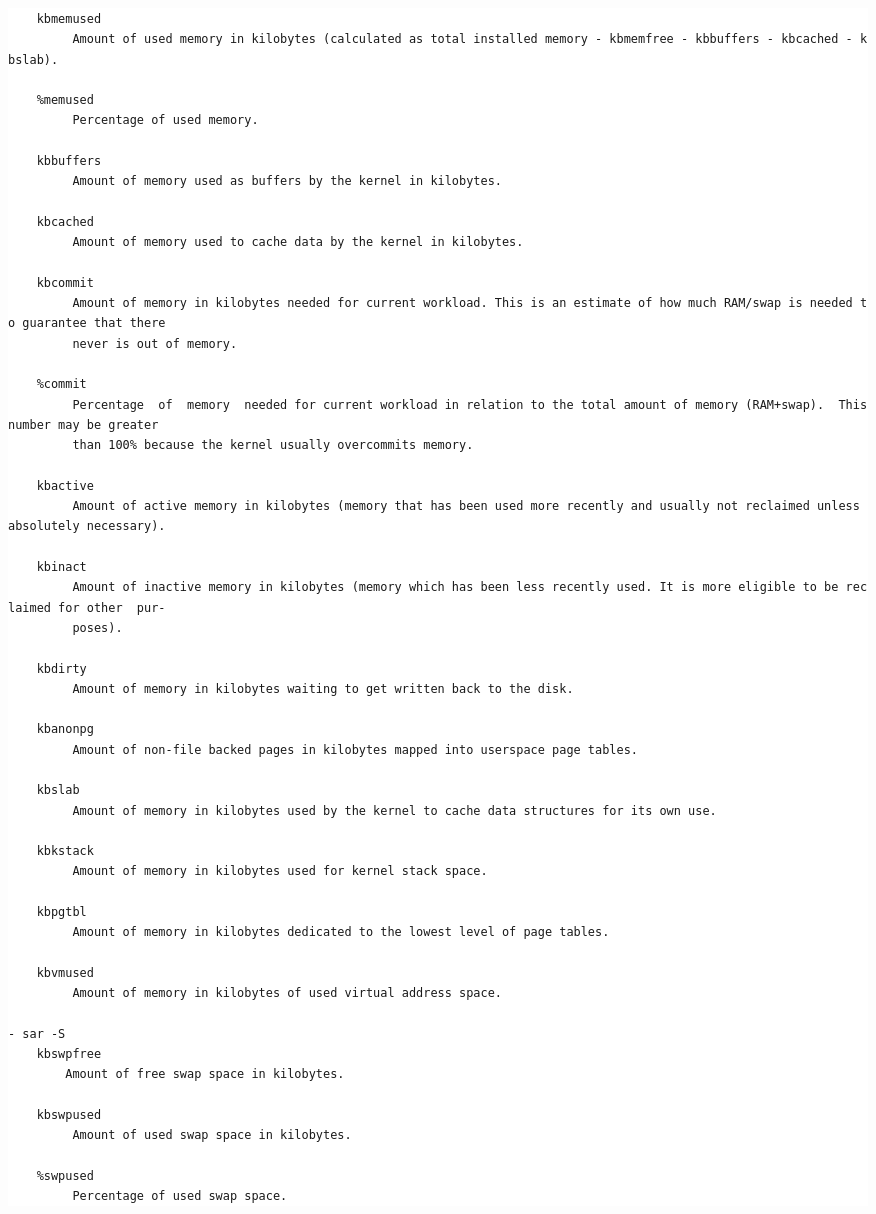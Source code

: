         kbmemused
             Amount of used memory in kilobytes (calculated as total installed memory - kbmemfree - kbbuffers - kbcached - kbslab).

        %memused
             Percentage of used memory.

        kbbuffers
             Amount of memory used as buffers by the kernel in kilobytes.

        kbcached
             Amount of memory used to cache data by the kernel in kilobytes.

        kbcommit
             Amount of memory in kilobytes needed for current workload. This is an estimate of how much RAM/swap is needed to guarantee that there
             never is out of memory.

        %commit
             Percentage  of  memory  needed for current workload in relation to the total amount of memory (RAM+swap).  This number may be greater
             than 100% because the kernel usually overcommits memory.

        kbactive
             Amount of active memory in kilobytes (memory that has been used more recently and usually not reclaimed unless absolutely necessary).

        kbinact
             Amount of inactive memory in kilobytes (memory which has been less recently used. It is more eligible to be reclaimed for other  pur‐
             poses).
        
        kbdirty
             Amount of memory in kilobytes waiting to get written back to the disk.

        kbanonpg
             Amount of non-file backed pages in kilobytes mapped into userspace page tables.

        kbslab
             Amount of memory in kilobytes used by the kernel to cache data structures for its own use.

        kbkstack
             Amount of memory in kilobytes used for kernel stack space.

        kbpgtbl
             Amount of memory in kilobytes dedicated to the lowest level of page tables.

        kbvmused
             Amount of memory in kilobytes of used virtual address space.

    - sar -S
        kbswpfree
            Amount of free swap space in kilobytes.

        kbswpused
             Amount of used swap space in kilobytes.

        %swpused
             Percentage of used swap space.
